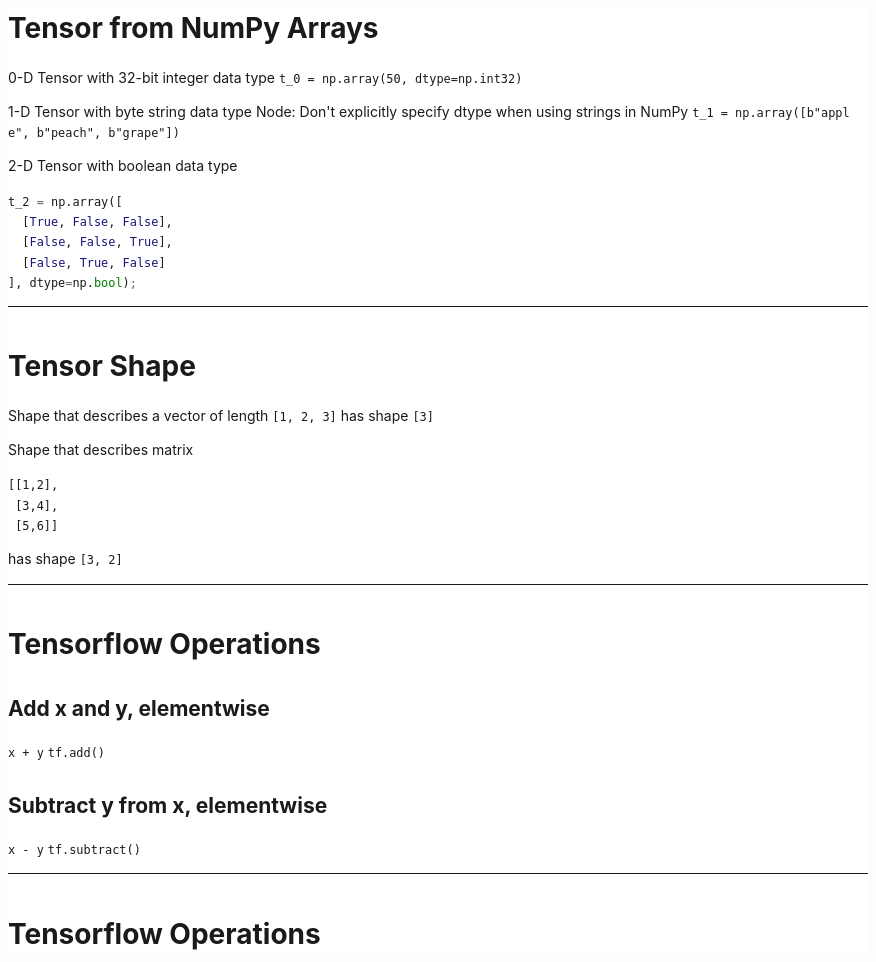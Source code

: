 
# Tensor from NumPy Arrays

0-D Tensor with 32-bit integer data type
`t_0 = np.array(50, dtype=np.int32)`

1-D Tensor with byte string data type
Node: Don't explicitly specify dtype when using strings in NumPy
`t_1 = np.array([b"apple", b"peach", b"grape"])`

2-D Tensor with boolean data type
``` python
t_2 = np.array([
  [True, False, False],
  [False, False, True],
  [False, True, False]
], dtype=np.bool);
```
---

# Tensor Shape

Shape that describes a vector of length
`[1, 2, 3]` has shape `[3]`

Shape that describes matrix

```
[[1,2],
 [3,4],
 [5,6]]
 ```
 has shape `[3, 2]`
 
---
 
# Tensorflow Operations
 
## Add x and y, elementwise

`x + y`
`tf.add()` 
 
## Subtract y from x, elementwise

`x - y`
`tf.subtract()`
 
---

# Tensorflow Operations

